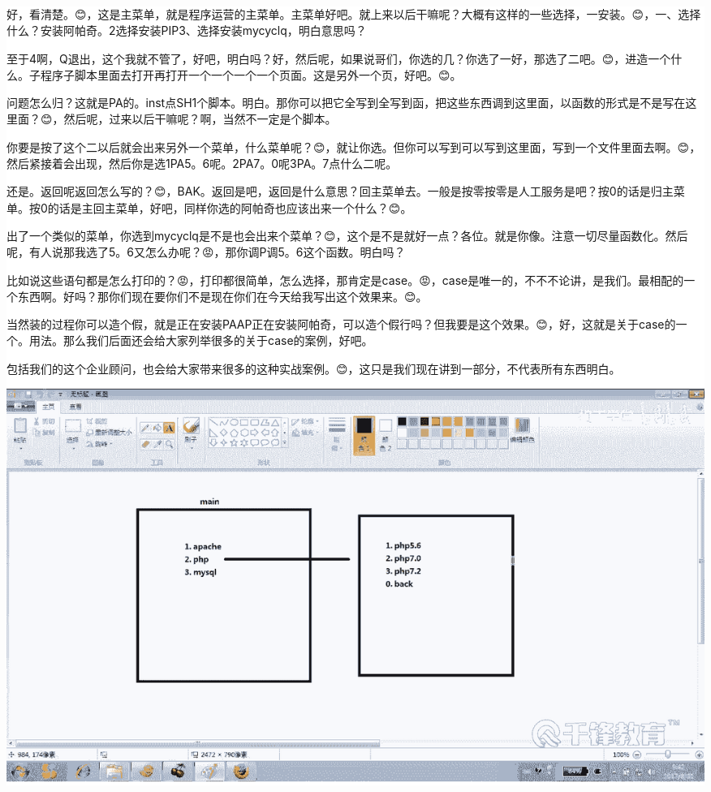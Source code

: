 好，看清楚。😊，这是主菜单，就是程序运营的主菜单。主菜单好吧。就上来以后干嘛呢？大概有这样的一些选择，一安装。😊，一、选择什么？安装阿帕奇。2选择安装PIP3、选择安装mycyclq，明白意思吗？

至于4啊，Q退出，这个我就不管了，好吧，明白吗？好，然后呢，如果说哥们，你选的几？你选了一好，那选了二吧。😊，进造一个什么。子程序子脚本里面去打开再打开一个一个一个一个页面。这是另外一个页，好吧。😊。

问题怎么归？这就是PA的。inst点SH1个脚本。明白。那你可以把它全写到全写到函，把这些东西调到这里面，以函数的形式是不是写在这里面？😊，然后呢，过来以后干嘛呢？啊，当然不一定是个脚本。

你要是按了这个二以后就会出来另外一个菜单，什么菜单呢？😊，就让你选。但你可以写到可以写到这里面，写到一个文件里面去啊。😊，然后紧接着会出现，然后你是选1PA5。6呢。2PA7。0呢3PA。7点什么二呢。

还是。返回呢返回怎么写的？😊，BAK。返回是吧，返回是什么意思？回主菜单去。一般是按零按零是人工服务是吧？按0的话是归主菜单。按0的话是主回主菜单，好吧，同样你选的阿帕奇也应该出来一个什么？😊。

出了一个类似的菜单，你选到mycyclq是不是也会出来个菜单？😊，这个是不是就好一点？各位。就是你像。注意一切尽量函数化。然后呢，有人说那我选了5。6又怎么办呢？😡，那你调P调5。6这个函数。明白吗？

比如说这些语句都是怎么打印的？😡，打印都很简单，怎么选择，那肯定是case。😡，case是唯一的，不不不论讲，是我们。最相配的一个东西啊。好吗？那你们现在要你们不是现在你们在今天给我写出这个效果来。😊。

当然装的过程你可以造个假，就是正在安装PAAP正在安装阿帕奇，可以造个假行吗？但我要是这个效果。😊，好，这就是关于case的一个。用法。那么我们后面还会给大家列举很多的关于case的案例，好吧。

包括我们的这个企业顾问，也会给大家带来很多的这种实战案例。😊，这只是我们现在讲到一部分，不代表所有东西明白。



![](img/8f254694a3a3eaa8a59c98da642bfe19_45.png)
